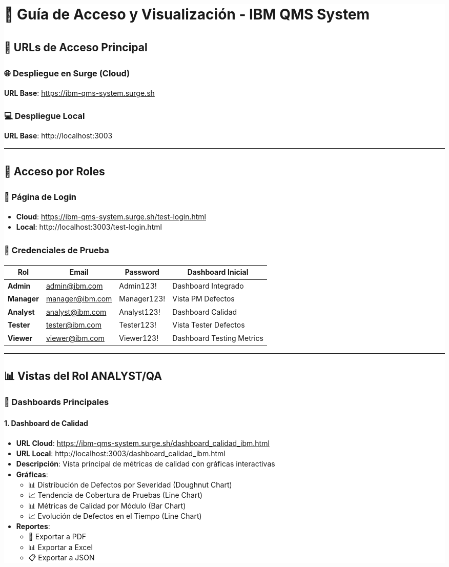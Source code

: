 # 🎯 Guía de Acceso y Visualización - IBM QMS System

## 📍 URLs de Acceso Principal

### 🌐 Despliegue en Surge (Cloud)
**URL Base**: https://ibm-qms-system.surge.sh

### 💻 Despliegue Local
**URL Base**: http://localhost:3003

---

## 👥 Acceso por Roles

### 🔐 Página de Login
- **Cloud**: https://ibm-qms-system.surge.sh/test-login.html
- **Local**: http://localhost:3003/test-login.html

### 👤 Credenciales de Prueba

| Rol | Email | Password | Dashboard Inicial |
|-----|-------|----------|-------------------|
| **Admin** | admin@ibm.com | Admin123! | Dashboard Integrado |
| **Manager** | manager@ibm.com | Manager123! | Vista PM Defectos |
| **Analyst** | analyst@ibm.com | Analyst123! | Dashboard Calidad |
| **Tester** | tester@ibm.com | Tester123! | Vista Tester Defectos |
| **Viewer** | viewer@ibm.com | Viewer123! | Dashboard Testing Metrics |

---

## 📊 Vistas del Rol ANALYST/QA

### 🎯 Dashboards Principales

#### 1. Dashboard de Calidad
- **URL Cloud**: https://ibm-qms-system.surge.sh/dashboard_calidad_ibm.html
- **URL Local**: http://localhost:3003/dashboard_calidad_ibm.html
- **Descripción**: Vista principal de métricas de calidad con gráficas interactivas
- **Gráficas**:
  - 📊 Distribución de Defectos por Severidad (Doughnut Chart)
  - 📈 Tendencia de Cobertura de Pruebas (Line Chart)
  - 📊 Métricas de Calidad por Módulo (Bar Chart)
  - 📈 Evolución de Defectos en el Tiempo (Line Chart)
- **Reportes**:
  - 📄 Exportar a PDF
  - 📊 Exportar a Excel
  - 📋 Exportar a JSON
